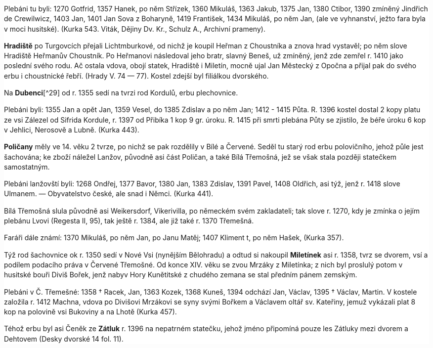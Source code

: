 Plebáni tu byli: 1270 Gotfrid, 1357 Hanek, po něm Střízek, 1360 Mikuláš, 1363 Jakub, 1375 Jan, 1380 Ctibor, 1390 zmíněný
Jindřich de Crewilwicz, 1403 Jan, 1401 Jan Sova z Boharyně, 1419 František, 1434 Mikuláš, po něm Jan, (ale ve
vyhnanství, ježto fara byla v moci husitské). (Kurka 543. Viták, Dějiny Dv. Kr., Schulz A., Archivní prameny).

**Hradiště** po Turgovcích přejali Lichtmburkové, od nichž je koupil Heřman z Choustníka a znova hrad vystavěl; po něm
slove Hradiště Heřmanův Choustník. Po Heřmanovi následoval jeho bratr, slavný Beneš, už zmíněný, jenž zde zemřel r. 1410
jako poslední svého rodu. Ač ostala vdova, obojí statek, Hradiště i Miletín, mocně ujal Jan Městecký z Opočna a přijal
pak do svého erbu i choustnické řebří. (Hrady V. 74 — 77). Kostel zdejší byl filiálkou dvorského.

Na **Dubenci**[^29] od r. 1355 sedí na tvrzi rod Kordulů, erbu plechovnice.

Plebáni byli: 1355 Jan a opět Jan, 1359 Vesel, do 1385 Zdislav a po něm Jan; 1412 - 1415 Půta.
R. 1396 kostel dostal 2 kopy platu ze vsi Zálezel od Sifrida Kordule, r. 1397 od Přibíka 1 kop 9 gr. úroku. R. 1415 při
smrti plebána Půty se zjistilo, že béře úroku 6 kop v Jehlici, Nerosově a Lubně. (Kurka 443).

**Poličany** měly ve 14. věku 2 tvrze, po nichž se pak rozdělily v Bílé a Červené. Seděl tu starý rod erbu polovičního,
jehož půle jest šachována; ke zboží náležel Lanžov, původně asi část Poličan, a také Bílá Třemošná, jež se však stala
později statečkem samostatným.

Plebáni lanžovští byli: 1268 Ondřej, 1377 Bavor, 1380 Jan, 1383 Zdislav, 1391 Pavel, 1408 Oldřich, asi týž, jenž r. 1418
slove Ulmanem. — Obyvatelstvo české, ale snad i Němci. (Kurka 441).

Bílá Třemošná slula původně asi Weikersdorf, Vikerivilla, po německém svém zakladateli; tak slove r. 1270, kdy je zmínka
o jejím plebánu Lvovi (Regesta II, 95), tak ještě r. 1384, ale již také r. 1370 Třemešná.

Faráři dále známí: 1370 Mikuláš, po něm Jan, po Janu Matěj; 1407 Kliment t, po něm Hašek, (Kurka 357).

Týž rod šachovnice ok r. 1350 sedí v Nové Vsi (nynějším Bělohradu) a odtud si nakoupil **Miletínek** asi r. 1358, tvrz
se dvorem, vsí a podílem podacího práva v Červené Třemošné. Od konce XIV. věku se zvou Mrzáky z Miletínka; z nich byl
proslulý potom v husitské bouři Diviš Bořek, jenž nabyv Hory Kunětitské z chudého zemana se stal předním pánem zemským.

Plebáni v Č. Třemešné: 1358 † Racek, Jan, 1363 Kozek, 1368 Kuneš, 1394 odchází Jan, Václav, 1395 † Václav, Martin. V
kostele založila r. 1412 Machna, vdova po Divišovi Mrzákovi se syny svými Bořkem a Václavem oltář sv. Kateřiny, jemuž
vykázali plat 8 kop na polovině vsi Bukoviny a na Lhotě (Kurka 457).

Téhož erbu byl asi Čeněk ze **Zátluk** r. 1396 na nepatrném statečku, jehož jméno připomíná pouze les Zátluky mezi
dvorem a Dehtovem (Desky dvorské 14 fol. 11).


[^1]: Černožice, Čáslavky, Semonice, Holohlavy, Zderaz, Smiřice, Radčice, Trotina, Lochenice. Plačky, Plotiště, Stěžery, Libčany, Lhota — mezi Bystřicí a Cidlinou: Bísko, Dobrá Voda, Bříšťany — na Cidlině: Železnice, Loučná, Vys. Veselí, Skřivany, Chudenice, Badrý, Opolany, Libice, Prachovské Skály. 
[^2]: Semonice, Černožice, Čáslavky, Smiřice, Trotina, Lochenice, Předměřice Plačky, Kydlinov, Plotiště. Hradec, Hustiřany, Holohlavy, Stěžery, Kukleny, Plačice, Sedlec, Železnice, Soběraz, Jičín, Bukvice, Kolín, Vitiněves, Vys. Veselí, Skřivany, Sloupno, N. Bydžov, Chudonice.
[^3]: Slatina, Světy, Všestary, Plotiště, Hradec Kr., Veliš, Janovice, St. Bydžov.
[^4]: Svobodné Dvory, Všestary, Chudonice, N. Bydžov, St. Bydžov, Hrobičany, Veliš.
[^5]: Jest možná že těchto nalezišť jest mnohem víc, ale jejich nálezy utajeny ve sbírkách, o nichž věd. badání neví.
[^6]: Holohlavy, Číbuz, Správčice, Trotina. Kukleny, Praskačka, Osice, Trnová.
[^7]: Rožberk, Hoříněves, Račice, Ječice, Březovice, D. Voda.
[^8]: Friedrich v Cod. dipl. připouští sice některé nesrovnalosti v listině této, rozdílné od jiných, ale nevidí v nich
[^9]: **Roztřídění:**
[^10]: Černín, Chroustov, Miletín, Miřejov, Tetín. Úhlejov, Vidoň, Vlkanov, Zvíčina, Želejov — na záp.: Rohoznice, Jahodná. Paseka, Bezník, Vřesník, Bukovina, Bořek, Brusnice — na vých.: Zahájí, Zálesí, Březovice, Doubrava, Doubravice. Dubenec, Lipnov. Olešnice, Třemošná. Záborov, Zábřezí. 
[^11]: Vita S. Ottonis (Monumenta Germaniae, Scriptores XXX. 845—6) — Novotný, Č. dějiny II. 551.
[^12]: Šimák, Polský vpád do Čech, Čes. Čas. Histor. XXXVI—. (1930) str. 118—123.
[^13]: Regesta I. 451: 1239 Pakozlauz magnus, I. 498; 1241 Nacherat et Hrono fratres, filii Pacozlay, Reg. II. 37; 1256
[^14]: Regesta I., listina z r. 1213, str. 250 č. 539, z r. 1229, str. 354 č. 751, z r. 1253, str. 618, č. 1344. - Reg.
[^15]: Třeba poznamenati, že ztotožnění Chvojna z r. 1139 s Dvorem není tak zhola jisté a zakládá se jen na blízkosti
[^16]: Reg. I., str. 623 mezi stoupenci Přemyslovými: Milich, Slauiborius et Sdik(!) fratres.
[^17]: Emler: Regesta II. č. 250. Viz níže.
[^18]: Prameny děj. českých III. 476: »zemi totiž Loketskou, Trutnovskou, Kladskou vydal Němcům, pomíjeje svých«.
[^19]: Alberonis vlila, kterou vysadil asi Albero, rychtář úpský, ok. r. 1260.
[^20]: Nohejlová Em.: Příběhy kláštera Opatovického.
[^21]: Vedle Michelsdorfu jsou na Bobře ještě vsi Oppau a Tschöpsdorf, jména patrně původu ještě slovanského, (Opava.
[^22]: První zmínky o **městě** Hostiném máme jen v nedatovaných formulích. Regesta II. č. 2487 a 2498. v této se
[^23]: Jméno Goswinsdorf jest sice dohadem; jednou se totiž na místě Vrchlabí čte Suswisdorf (Kn. konfirmač. I b 64)
[^24]: Reg. II. 95 č. 250. — Já Egidius z Úpy, řečený pán z Úsova a ze Švábenic, zřízený komorník bítovský ... pro spásu
[^25]: Reg. II. 1169 č. 2671. Jan, biskup.... ozn., že, nakloněn jsa prosbám Egidia z Úpy, farnost kostela úpského, jejž
[^26]: Reg. II. 761 č. 1769; 804 č. 1872. Čelakovský Jar.: Privilegia král. měst venkovských 132 č. 71.
[^27]: Reg. II. 638 č. 1478. Svědky krom pána moravských jsou Vítek z Úpy, Tas z, Vízmburka, Jindřich z Brandýsa, Hron